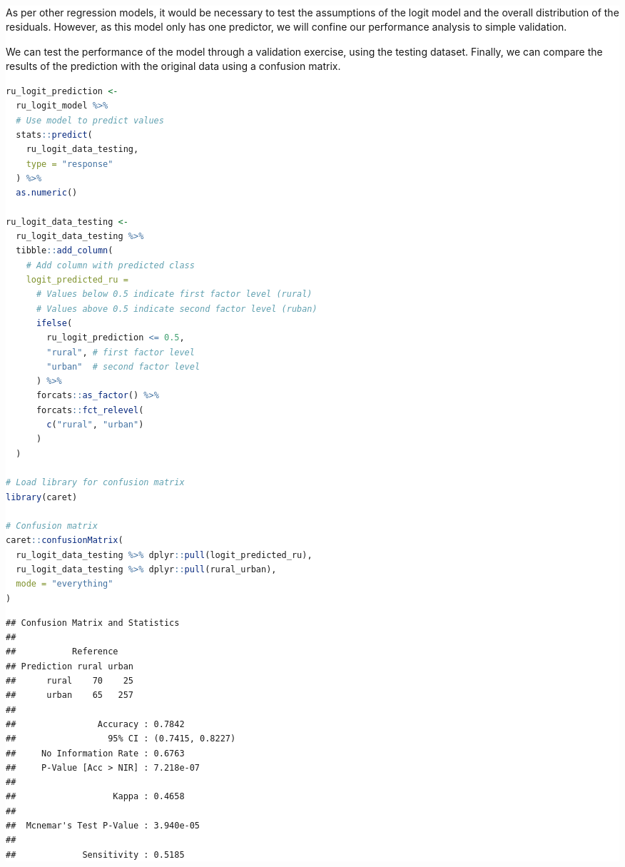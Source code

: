 As per other regression models, it would be necessary to test the assumptions of the logit model and the overall distribution of the residuals. However, as this model only has one predictor, we will confine our performance analysis to simple validation. 

We can test the performance of the model through a validation exercise, using the testing dataset. Finally, we can compare the results of the prediction with the original data using a confusion matrix.


```r
ru_logit_prediction <- 
  ru_logit_model %>%
  # Use model to predict values
  stats::predict(
    ru_logit_data_testing, 
    type = "response"
  ) %>%
  as.numeric()

ru_logit_data_testing <- 
  ru_logit_data_testing %>%
  tibble::add_column(
    # Add column with predicted class
    logit_predicted_ru = 
      # Values below 0.5 indicate first factor level (rural)
      # Values above 0.5 indicate second factor level (ruban)
      ifelse(
        ru_logit_prediction <= 0.5,
        "rural", # first factor level
        "urban"  # second factor level
      ) %>%
      forcats::as_factor() %>% 
      forcats::fct_relevel(
        c("rural", "urban")
      )
  )

# Load library for confusion matrix
library(caret)

# Confusion matrix
caret::confusionMatrix(
  ru_logit_data_testing %>% dplyr::pull(logit_predicted_ru),
  ru_logit_data_testing %>% dplyr::pull(rural_urban),
  mode = "everything"
)
```

```
## Confusion Matrix and Statistics
## 
##           Reference
## Prediction rural urban
##      rural    70    25
##      urban    65   257
##                                           
##                Accuracy : 0.7842          
##                  95% CI : (0.7415, 0.8227)
##     No Information Rate : 0.6763          
##     P-Value [Acc > NIR] : 7.218e-07       
##                                           
##                   Kappa : 0.4658          
##                                           
##  Mcnemar's Test P-Value : 3.940e-05       
##                                           
##             Sensitivity : 0.5185          
```